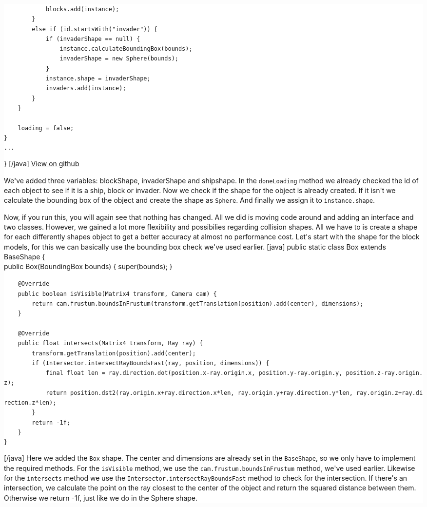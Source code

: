 				blocks.add(instance);
			}
			else if (id.startsWith("invader")) {
				if (invaderShape == null) {
					instance.calculateBoundingBox(bounds);
					invaderShape = new Sphere(bounds);
				}
				instance.shape = invaderShape;
				invaders.add(instance);
			}
		}

		loading = false;
	}
	...
}
[/java]
<a href="https://github.com/xoppa/blog/blob/master/tutorials/src/com/xoppa/blog/libgdx/g3d/shapes/step2/ShapeTest.java" target="_blank">View on github</a>

We've added three variables: blockShape, invaderShape and shipshape. In the <code>doneLoading</code> method we already checked the id of each object to see if it is a ship, block or invader. Now we check if the shape for the object is already created. If it isn't we calculate the bounding box of the object and create the shape as <code>Sphere</code>. And finally we assign it to <code>instance.shape</code>.

Now, if you run this, you will again see that nothing has changed. All we did is moving code around and adding an interface and two classes. However, we gained a lot more flexibility and possibilies regarding collision shapes. All we have to is create a shape for each differently shapes object to get a better accuracy at almost no performance cost. Let's start with the shape for the block models, for this we can basically use the bounding box check we've used earlier.
[java]
	public static class Box extends BaseShape {		
		public Box(BoundingBox bounds) {
			super(bounds);
		}
		
		@Override
		public boolean isVisible(Matrix4 transform, Camera cam) {
			return cam.frustum.boundsInFrustum(transform.getTranslation(position).add(center), dimensions);
		}
		
		@Override
		public float intersects(Matrix4 transform, Ray ray) {
			transform.getTranslation(position).add(center);
			if (Intersector.intersectRayBoundsFast(ray, position, dimensions)) {
				final float len = ray.direction.dot(position.x-ray.origin.x, position.y-ray.origin.y, position.z-ray.origin.z);
				return position.dst2(ray.origin.x+ray.direction.x*len, ray.origin.y+ray.direction.y*len, ray.origin.z+ray.direction.z*len);
			}
			return -1f;
		}
	}
[/java]
Here we added the <code>Box</code> shape. The center and dimensions are already set in the <code>BaseShape</code>, so we only have to implement the required methods. For the <code>isVisible</code> method, we use the <code>cam.frustum.boundsInFrustum</code> method, we've used earlier. Likewise for the <code>intersects</code> method we use the <code>Intersector.intersectRayBoundsFast</code> method to check for the intersection. If there's an intersection, we calculate the point on the ray closest to the center of the object and return the squared distance between them. Otherwise we return -1f, just like we do in the Sphere shape.
